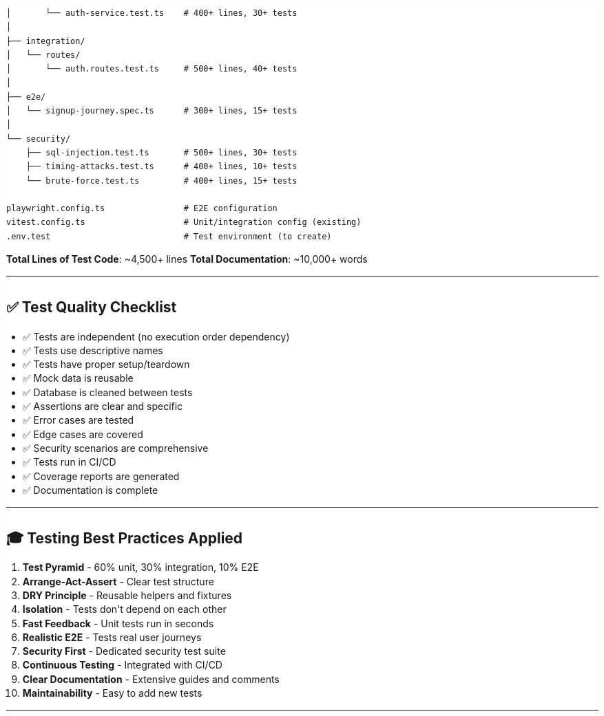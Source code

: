 ```
│       └── auth-service.test.ts    # 400+ lines, 30+ tests
│
├── integration/
│   └── routes/
│       └── auth.routes.test.ts     # 500+ lines, 40+ tests
│
├── e2e/
│   └── signup-journey.spec.ts      # 300+ lines, 15+ tests
│
└── security/
    ├── sql-injection.test.ts       # 500+ lines, 30+ tests
    ├── timing-attacks.test.ts      # 400+ lines, 10+ tests
    └── brute-force.test.ts         # 400+ lines, 15+ tests

playwright.config.ts                # E2E configuration
vitest.config.ts                    # Unit/integration config (existing)
.env.test                           # Test environment (to create)
```

**Total Lines of Test Code**: ~4,500+ lines
**Total Documentation**: ~10,000+ words

---

## ✅ Test Quality Checklist

- ✅ Tests are independent (no execution order dependency)
- ✅ Tests use descriptive names
- ✅ Tests have proper setup/teardown
- ✅ Mock data is reusable
- ✅ Database is cleaned between tests
- ✅ Assertions are clear and specific
- ✅ Error cases are tested
- ✅ Edge cases are covered
- ✅ Security scenarios are comprehensive
- ✅ Tests run in CI/CD
- ✅ Coverage reports are generated
- ✅ Documentation is complete

---

## 🎓 Testing Best Practices Applied

1. **Test Pyramid** - 60% unit, 30% integration, 10% E2E
2. **Arrange-Act-Assert** - Clear test structure
3. **DRY Principle** - Reusable helpers and fixtures
4. **Isolation** - Tests don't depend on each other
5. **Fast Feedback** - Unit tests run in seconds
6. **Realistic E2E** - Tests real user journeys
7. **Security First** - Dedicated security test suite
8. **Continuous Testing** - Integrated with CI/CD
9. **Clear Documentation** - Extensive guides and comments
10. **Maintainability** - Easy to add new tests

---